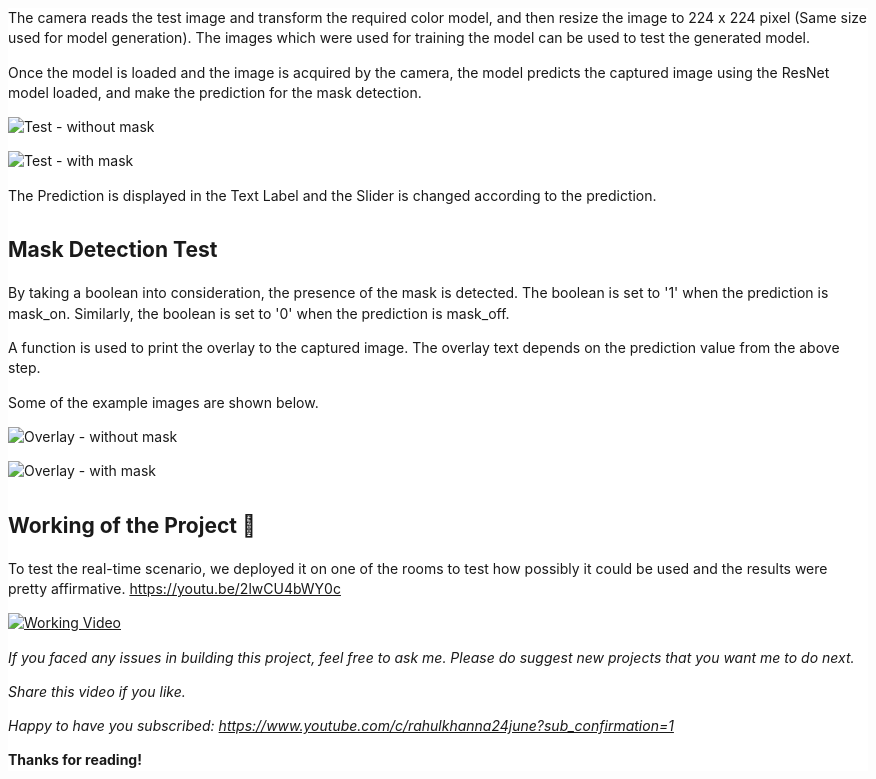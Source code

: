 The camera reads the test image and transform the required color model, and then resize the image to 224 x 224 pixel (Same size used for model generation). The images which were used for training the model can be used to test the generated model.

Once the model is loaded and the image is acquired by the camera, the model predicts the captured image using the ResNet model loaded, and make the prediction for the mask detection.

![Test - without mask](./images/t-womask.png)

![Test - with mask](./images/t-wmask.png)

The Prediction is displayed in the Text Label and the Slider is changed according to the prediction.

## Mask Detection Test

By taking a boolean into consideration, the presence of the mask is detected. The boolean is set to '1' when the prediction is mask_on. Similarly, the boolean is set to '0' when the prediction is mask_off.

A function is used to print the overlay to the captured image. The overlay text depends on the prediction value from the above step.

Some of the example images are shown below.

![Overlay - without mask](./images/o-womask.png)

![Overlay - with mask](./images/o-wmask.png)

## Working of the Project 🔭

To test the real-time scenario, we deployed it on one of the rooms to test how possibly it could be used and the results were pretty affirmative.   https://youtu.be/2lwCU4bWY0c

[![Working Video](./images/youtube.png)](https://youtu.be/2lwCU4bWY0c "Working of the Project - Click to Watch!")


*If you faced any issues in building this project, feel free to ask me. Please do suggest new projects that you want me to do next.*

*Share this video if you like.*

*Happy to have you subscribed: https://www.youtube.com/c/rahulkhanna24june?sub_confirmation=1*

**Thanks for reading!**

